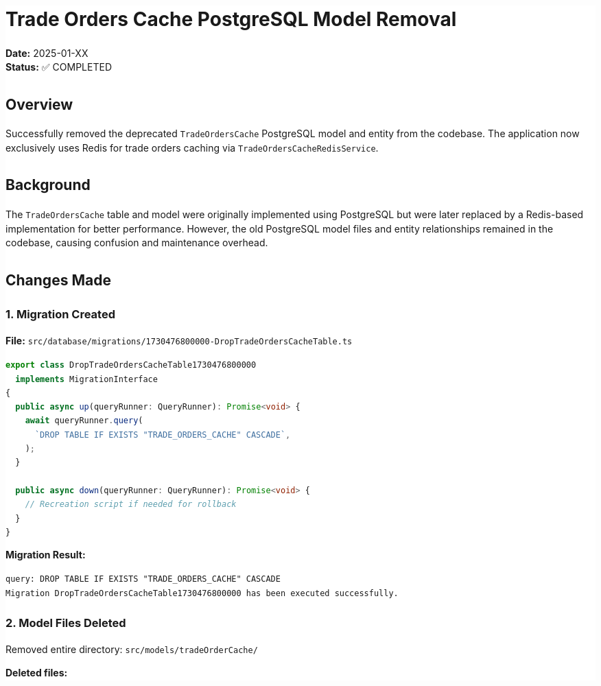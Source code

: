 # Trade Orders Cache PostgreSQL Model Removal

**Date:** 2025-01-XX  
**Status:** ✅ COMPLETED

## Overview

Successfully removed the deprecated `TradeOrdersCache` PostgreSQL model and entity from the codebase. The application now exclusively uses Redis for trade orders caching via `TradeOrdersCacheRedisService`.

## Background

The `TradeOrdersCache` table and model were originally implemented using PostgreSQL but were later replaced by a Redis-based implementation for better performance. However, the old PostgreSQL model files and entity relationships remained in the codebase, causing confusion and maintenance overhead.

## Changes Made

### 1. Migration Created

**File:** `src/database/migrations/1730476800000-DropTradeOrdersCacheTable.ts`

```typescript
export class DropTradeOrdersCacheTable1730476800000
  implements MigrationInterface
{
  public async up(queryRunner: QueryRunner): Promise<void> {
    await queryRunner.query(
      `DROP TABLE IF EXISTS "TRADE_ORDERS_CACHE" CASCADE`,
    );
  }

  public async down(queryRunner: QueryRunner): Promise<void> {
    // Recreation script if needed for rollback
  }
}
```

**Migration Result:**

```
query: DROP TABLE IF EXISTS "TRADE_ORDERS_CACHE" CASCADE
Migration DropTradeOrdersCacheTable1730476800000 has been executed successfully.
```

### 2. Model Files Deleted

Removed entire directory: `src/models/tradeOrderCache/`

**Deleted files:**

